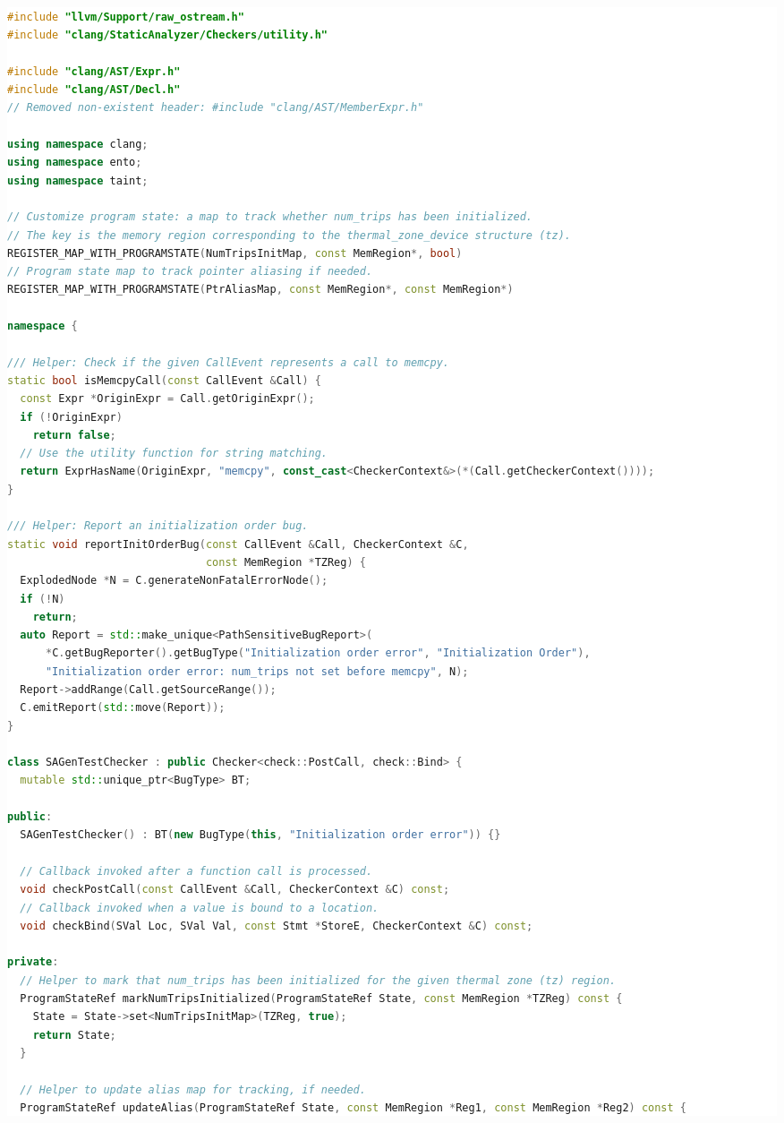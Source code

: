 ```cpp
#include "llvm/Support/raw_ostream.h"
#include "clang/StaticAnalyzer/Checkers/utility.h"

#include "clang/AST/Expr.h"
#include "clang/AST/Decl.h"
// Removed non-existent header: #include "clang/AST/MemberExpr.h"

using namespace clang;
using namespace ento;
using namespace taint;

// Customize program state: a map to track whether num_trips has been initialized.
// The key is the memory region corresponding to the thermal_zone_device structure (tz).
REGISTER_MAP_WITH_PROGRAMSTATE(NumTripsInitMap, const MemRegion*, bool)
// Program state map to track pointer aliasing if needed.
REGISTER_MAP_WITH_PROGRAMSTATE(PtrAliasMap, const MemRegion*, const MemRegion*)

namespace {

/// Helper: Check if the given CallEvent represents a call to memcpy.
static bool isMemcpyCall(const CallEvent &Call) {
  const Expr *OriginExpr = Call.getOriginExpr();
  if (!OriginExpr)
    return false;
  // Use the utility function for string matching.
  return ExprHasName(OriginExpr, "memcpy", const_cast<CheckerContext&>(*(Call.getCheckerContext())));
}

/// Helper: Report an initialization order bug.
static void reportInitOrderBug(const CallEvent &Call, CheckerContext &C,
                               const MemRegion *TZReg) {
  ExplodedNode *N = C.generateNonFatalErrorNode();
  if (!N)
    return;
  auto Report = std::make_unique<PathSensitiveBugReport>(
      *C.getBugReporter().getBugType("Initialization order error", "Initialization Order"),
      "Initialization order error: num_trips not set before memcpy", N);
  Report->addRange(Call.getSourceRange());
  C.emitReport(std::move(Report));
}

class SAGenTestChecker : public Checker<check::PostCall, check::Bind> {
  mutable std::unique_ptr<BugType> BT;

public:
  SAGenTestChecker() : BT(new BugType(this, "Initialization order error")) {}

  // Callback invoked after a function call is processed.
  void checkPostCall(const CallEvent &Call, CheckerContext &C) const;
  // Callback invoked when a value is bound to a location.
  void checkBind(SVal Loc, SVal Val, const Stmt *StoreE, CheckerContext &C) const;

private:
  // Helper to mark that num_trips has been initialized for the given thermal zone (tz) region.
  ProgramStateRef markNumTripsInitialized(ProgramStateRef State, const MemRegion *TZReg) const {
    State = State->set<NumTripsInitMap>(TZReg, true);
    return State;
  }

  // Helper to update alias map for tracking, if needed.
  ProgramStateRef updateAlias(ProgramStateRef State, const MemRegion *Reg1, const MemRegion *Reg2) const {
```